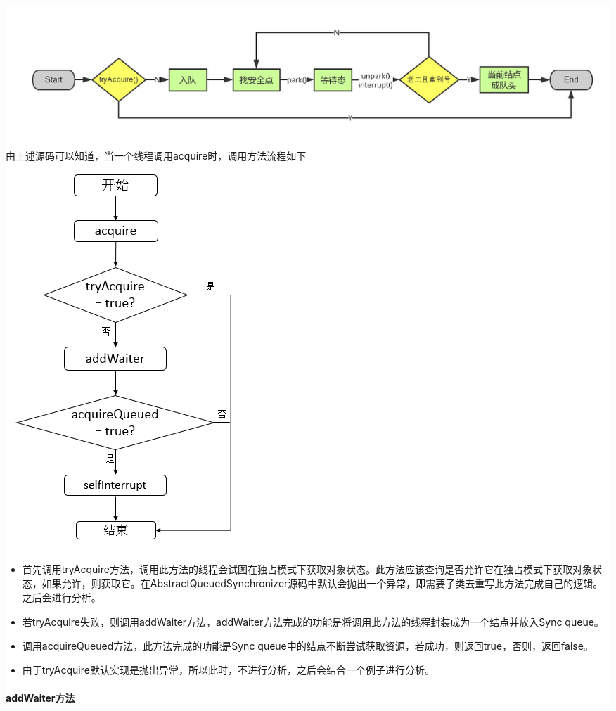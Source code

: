![](images/84667599.png)

由上述源码可以知道，当一个线程调用acquire时，调用方法流程如下  

![](images/b2a3ae16.png)

- 首先调用tryAcquire方法，调用此方法的线程会试图在独占模式下获取对象状态。此方法应该查询是否允许它在独占模式下获取对象状态，如果允许，则获取它。在AbstractQueuedSynchronizer源码中默认会抛出一个异常，即需要子类去重写此方法完成自己的逻辑。之后会进行分析。

- 若tryAcquire失败，则调用addWaiter方法，addWaiter方法完成的功能是将调用此方法的线程封装成为一个结点并放入Sync queue。

- 调用acquireQueued方法，此方法完成的功能是Sync queue中的结点不断尝试获取资源，若成功，则返回true，否则，返回false。

- 由于tryAcquire默认实现是抛出异常，所以此时，不进行分析，之后会结合一个例子进行分析。

#### addWaiter方法
    